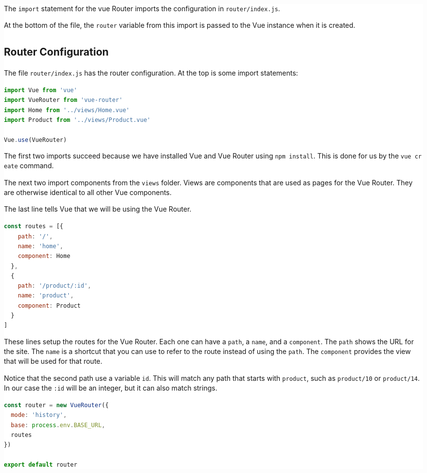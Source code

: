The `import` statement for the vue Router imports the configuration in `router/index.js`.

At the bottom of the file, the `router` variable from this import is passed to the Vue instance when it is created.

## Router Configuration

The file `router/index.js` has the router configuration. At the top
is some import statements:

```javascript
import Vue from 'vue'
import VueRouter from 'vue-router'
import Home from '../views/Home.vue'
import Product from '../views/Product.vue'

Vue.use(VueRouter)
```

The first two imports succeed because we have installed Vue and Vue
Router using `npm install`. This is done for us by the `vue create`
command.

The next two import components from the `views` folder. Views are components that are used as pages for the Vue Router. They are otherwise identical to all other Vue components.

The last line tells Vue that we will be using the Vue Router.

```javascript
const routes = [{
    path: '/',
    name: 'home',
    component: Home
  },
  {
    path: '/product/:id',
    name: 'product',
    component: Product
  }
]
```

These lines setup the routes for the Vue Router. Each one can have a `path`, a `name`, and a `component`. The `path` shows the URL for the site. The `name` is a shortcut that you can use to refer to the route instead of using the `path`. The `component` provides the view that will be used for that route.

Notice that the second path use a variable `id`. This will match any path that starts with `product`, such as `product/10` or `product/14`. In our case the `:id` will be an integer, but it can also match strings.

```javascript
const router = new VueRouter({
  mode: 'history',
  base: process.env.BASE_URL,
  routes
})

export default router
```
